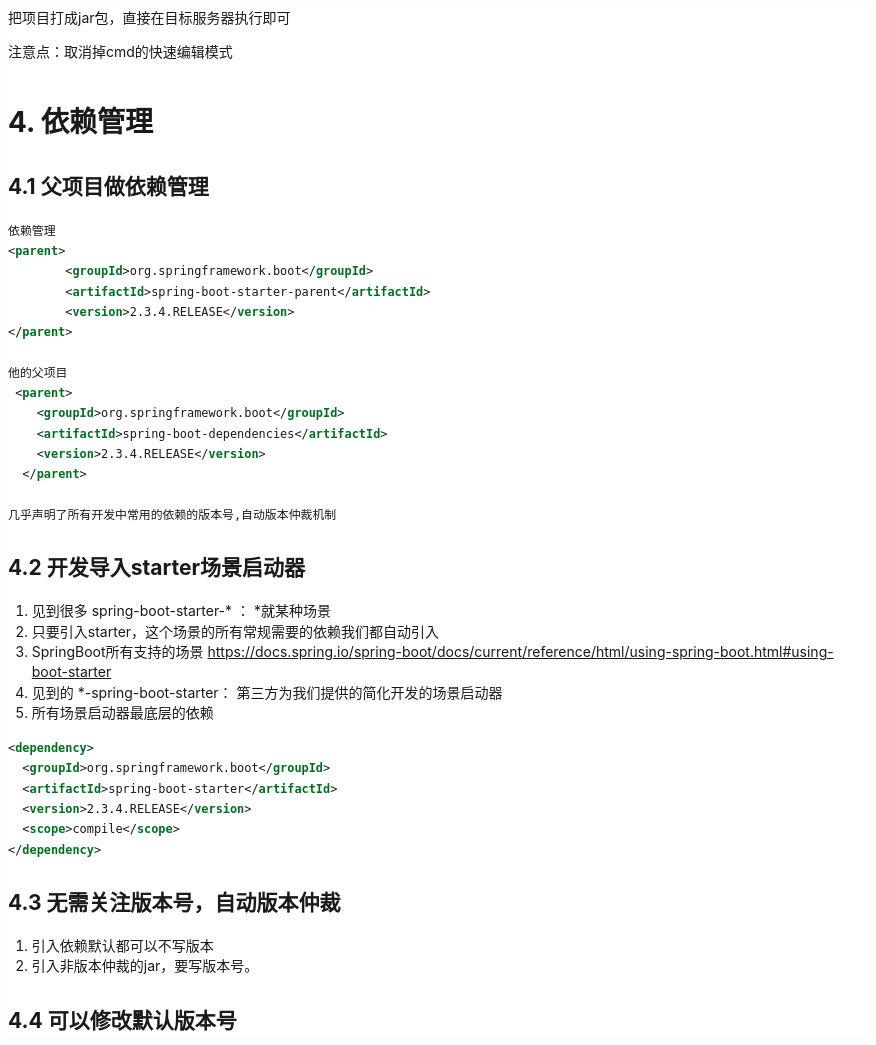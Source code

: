 把项目打成jar包，直接在目标服务器执行即可

注意点：取消掉cmd的快速编辑模式

# 4. 依赖管理

## 4.1 父项目做依赖管理

```xml
依赖管理    
<parent>
        <groupId>org.springframework.boot</groupId>
        <artifactId>spring-boot-starter-parent</artifactId>
        <version>2.3.4.RELEASE</version>
</parent>

他的父项目
 <parent>
    <groupId>org.springframework.boot</groupId>
    <artifactId>spring-boot-dependencies</artifactId>
    <version>2.3.4.RELEASE</version>
  </parent>

几乎声明了所有开发中常用的依赖的版本号,自动版本仲裁机制
```

## 4.2 开发导入starter场景启动器

1. 见到很多 spring-boot-starter-* ： *就某种场景
2. 只要引入starter，这个场景的所有常规需要的依赖我们都自动引入
3. SpringBoot所有支持的场景
   https://docs.spring.io/spring-boot/docs/current/reference/html/using-spring-boot.html#using-boot-starter
4. 见到的  *-spring-boot-starter： 第三方为我们提供的简化开发的场景启动器
5. 所有场景启动器最底层的依赖

```xml
<dependency>
  <groupId>org.springframework.boot</groupId>
  <artifactId>spring-boot-starter</artifactId>
  <version>2.3.4.RELEASE</version>
  <scope>compile</scope>
</dependency>
```

## 4.3 无需关注版本号，自动版本仲裁

1. 引入依赖默认都可以不写版本
2. 引入非版本仲裁的jar，要写版本号。

## 4.4 可以修改默认版本号
